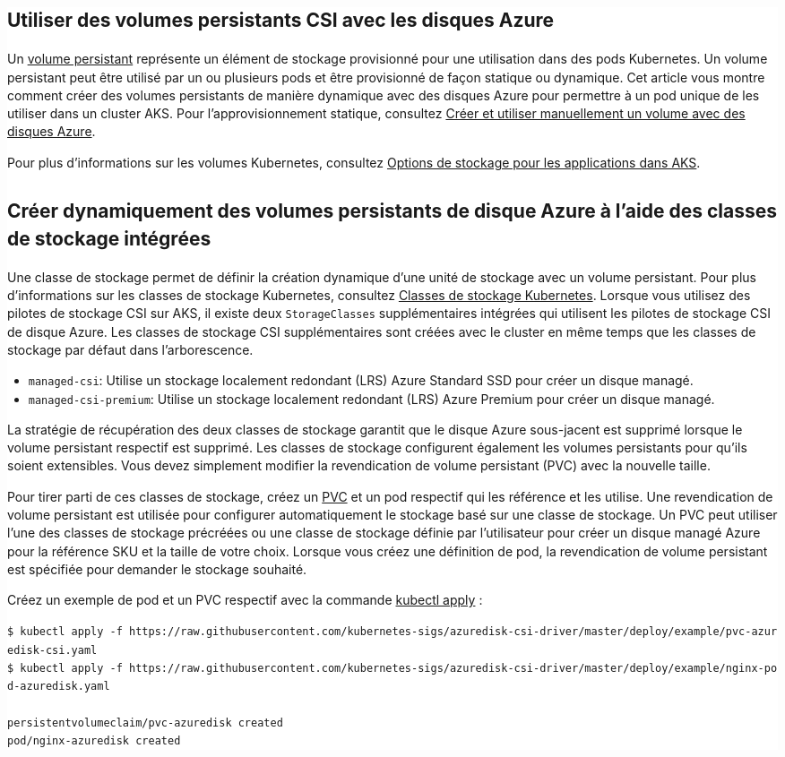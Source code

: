 ## <a name="use-csi-persistent-volumes-with-azure-disks"></a>Utiliser des volumes persistants CSI avec les disques Azure

Un [volume persistant](concepts-storage.md#persistent-volumes) représente un élément de stockage provisionné pour une utilisation dans des pods Kubernetes. Un volume persistant peut être utilisé par un ou plusieurs pods et être provisionné de façon statique ou dynamique. Cet article vous montre comment créer des volumes persistants de manière dynamique avec des disques Azure pour permettre à un pod unique de les utiliser dans un cluster AKS. Pour l’approvisionnement statique, consultez [Créer et utiliser manuellement un volume avec des disques Azure](azure-disk-volume.md).

Pour plus d’informations sur les volumes Kubernetes, consultez [Options de stockage pour les applications dans AKS][concepts-storage].

## <a name="dynamically-create-azure-disk-pvs-by-using-the-built-in-storage-classes"></a>Créer dynamiquement des volumes persistants de disque Azure à l’aide des classes de stockage intégrées

Une classe de stockage permet de définir la création dynamique d’une unité de stockage avec un volume persistant. Pour plus d’informations sur les classes de stockage Kubernetes, consultez [Classes de stockage Kubernetes][kubernetes-storage-classes]. Lorsque vous utilisez des pilotes de stockage CSI sur AKS, il existe deux `StorageClasses` supplémentaires intégrées qui utilisent les pilotes de stockage CSI de disque Azure. Les classes de stockage CSI supplémentaires sont créées avec le cluster en même temps que les classes de stockage par défaut dans l’arborescence.

- `managed-csi`: Utilise un stockage localement redondant (LRS) Azure Standard SSD pour créer un disque managé.
- `managed-csi-premium`: Utilise un stockage localement redondant (LRS) Azure Premium pour créer un disque managé.

La stratégie de récupération des deux classes de stockage garantit que le disque Azure sous-jacent est supprimé lorsque le volume persistant respectif est supprimé. Les classes de stockage configurent également les volumes persistants pour qu’ils soient extensibles. Vous devez simplement modifier la revendication de volume persistant (PVC) avec la nouvelle taille.

Pour tirer parti de ces classes de stockage, créez un [PVC](concepts-storage.md#persistent-volume-claims) et un pod respectif qui les référence et les utilise. Une revendication de volume persistant est utilisée pour configurer automatiquement le stockage basé sur une classe de stockage. Un PVC peut utiliser l’une des classes de stockage précréées ou une classe de stockage définie par l’utilisateur pour créer un disque managé Azure pour la référence SKU et la taille de votre choix. Lorsque vous créez une définition de pod, la revendication de volume persistant est spécifiée pour demander le stockage souhaité.

Créez un exemple de pod et un PVC respectif avec la commande [kubectl apply][kubectl-apply] :

```console
$ kubectl apply -f https://raw.githubusercontent.com/kubernetes-sigs/azuredisk-csi-driver/master/deploy/example/pvc-azuredisk-csi.yaml
$ kubectl apply -f https://raw.githubusercontent.com/kubernetes-sigs/azuredisk-csi-driver/master/deploy/example/nginx-pod-azuredisk.yaml

persistentvolumeclaim/pvc-azuredisk created
pod/nginx-azuredisk created
```


[access-modes]: https://kubernetes.io/docs/concepts/storage/persistent-volumes/#access-modes
[kubectl-apply]: https://kubernetes.io/docs/reference/generated/kubectl/kubectl-commands#apply
[kubectl-get]: https://kubernetes.io/docs/reference/generated/kubectl/kubectl-commands#get
[kubernetes-storage-classes]: https://kubernetes.io/docs/concepts/storage/storage-classes/
[kubernetes-volumes]: https://kubernetes.io/docs/concepts/storage/persistent-volumes/
[managed-disk-pricing-performance]: https://azure.microsoft.com/pricing/details/managed-disks/
[azure-disk-volume]: azure-disk-volume.md
[azure-files-pvc]: azure-files-dynamic-pv.md
[premium-storage]: ../virtual-machines/disks-types.md
[az-disk-list]: /cli/azure/disk#az_disk_list
[az-snapshot-create]: /cli/azure/snapshot#az_snapshot_create
[az-disk-create]: /cli/azure/disk#az_disk_create
[az-disk-show]: /cli/azure/disk#az_disk_show
[aks-quickstart-cli]: kubernetes-walkthrough.md
[aks-quickstart-portal]: kubernetes-walkthrough-portal.md
[install-azure-cli]: /cli/azure/install-azure-cli
[operator-best-practices-storage]: operator-best-practices-storage.md
[concepts-storage]: concepts-storage.md
[storage-class-concepts]: concepts-storage.md#storage-classes
[az-extension-add]: /cli/azure/extension#az_extension_add
[az-extension-update]: /cli/azure/extension#az_extension_update
[az-feature-register]: /cli/azure/feature#az_feature_register
[az-feature-list]: /cli/azure/feature#az_feature_list
[az-provider-register]: /cli/azure/provider#az_provider_register